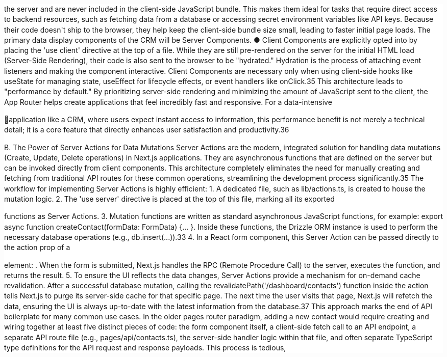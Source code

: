 the server and are never included in the client-side JavaScript bundle. This makes
them ideal for tasks that require direct access to backend resources, such as
fetching data from a database or accessing secret environment variables like API
keys. Because their code doesn't ship to the browser, they help keep the
client-side bundle size small, leading to faster initial page loads. The primary data
display components of the CRM will be Server Components.
●​ Client Components are explicitly opted into by placing the 'use client' directive
at the top of a file. While they are still pre-rendered on the server for the initial
HTML load (Server-Side Rendering), their code is also sent to the browser to be
"hydrated." Hydration is the process of attaching event listeners and making the
component interactive. Client Components are necessary only when using
client-side hooks like useState for managing state, useEffect for lifecycle effects,
or event handlers like onClick.35
This architecture leads to "performance by default." By prioritizing server-side
rendering and minimizing the amount of JavaScript sent to the client, the App Router
helps create applications that feel incredibly fast and responsive. For a data-intensive

application like a CRM, where users expect instant access to information, this
performance benefit is not merely a technical detail; it is a core feature that directly
enhances user satisfaction and productivity.36

B. The Power of Server Actions for Data Mutations
Server Actions are the modern, integrated solution for handling data mutations
(Create, Update, Delete operations) in Next.js applications. They are asynchronous
functions that are defined on the server but can be invoked directly from client
components. This architecture completely eliminates the need for manually creating
and fetching from traditional API routes for these common operations, streamlining
the development process significantly.35
The workflow for implementing Server Actions is highly efficient:
1.​ A dedicated file, such as lib/actions.ts, is created to house the mutation logic.
2.​ The 'use server' directive is placed at the top of this file, marking all its exported

functions as Server Actions.
3.​ Mutation functions are written as standard asynchronous JavaScript functions,
for example: export async function createContact(formData: FormData) {... }.
Inside these functions, the Drizzle ORM instance is used to perform the necessary
database operations (e.g., db.insert(...)).33
4.​ In a React form component, this Server Action can be passed directly to the
action prop of a <form> element: <form action={createContact}>. When the form
is submitted, Next.js handles the RPC (Remote Procedure Call) to the server,
executes the function, and returns the result.
5.​ To ensure the UI reflects the data changes, Server Actions provide a mechanism
for on-demand cache revalidation. After a successful database mutation, calling
the revalidatePath('/dashboard/contacts') function inside the action tells Next.js
to purge its server-side cache for that specific page. The next time the user visits
that page, Next.js will refetch the data, ensuring the UI is always up-to-date with
the latest information from the database.37
This approach marks the end of API boilerplate for many common use cases. In the
older pages router paradigm, adding a new contact would require creating and wiring
together at least five distinct pieces of code: the form component itself, a client-side
fetch call to an API endpoint, a separate API route file (e.g., pages/api/contacts.ts), the
server-side handler logic within that file, and often separate TypeScript type
definitions for the API request and response payloads. This process is tedious,
